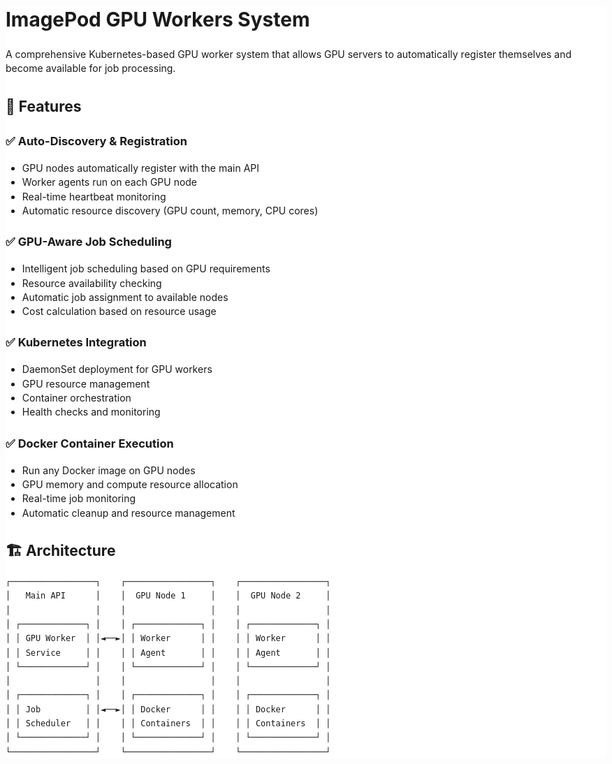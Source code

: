 # ImagePod GPU Workers System

A comprehensive Kubernetes-based GPU worker system that allows GPU servers to automatically register themselves and become available for job processing.

## 🚀 Features

### ✅ **Auto-Discovery & Registration**
- GPU nodes automatically register with the main API
- Worker agents run on each GPU node
- Real-time heartbeat monitoring
- Automatic resource discovery (GPU count, memory, CPU cores)

### ✅ **GPU-Aware Job Scheduling**
- Intelligent job scheduling based on GPU requirements
- Resource availability checking
- Automatic job assignment to available nodes
- Cost calculation based on resource usage

### ✅ **Kubernetes Integration**
- DaemonSet deployment for GPU workers
- GPU resource management
- Container orchestration
- Health checks and monitoring

### ✅ **Docker Container Execution**
- Run any Docker image on GPU nodes
- GPU memory and compute resource allocation
- Real-time job monitoring
- Automatic cleanup and resource management

## 🏗️ Architecture

```
┌─────────────────┐    ┌─────────────────┐    ┌─────────────────┐
│   Main API      │    │  GPU Node 1     │    │  GPU Node 2     │
│                 │    │                 │    │                 │
│ ┌─────────────┐ │    │ ┌─────────────┐ │    │ ┌─────────────┐ │
│ │ GPU Worker  │ │◄──►│ │ Worker      │ │    │ │ Worker      │ │
│ │ Service     │ │    │ │ Agent       │ │    │ │ Agent       │ │
│ └─────────────┘ │    │ └─────────────┘ │    │ └─────────────┘ │
│                 │    │                 │    │                 │
│ ┌─────────────┐ │    │ ┌─────────────┐ │    │ ┌─────────────┐ │
│ │ Job         │ │◄──►│ │ Docker      │ │    │ │ Docker      │ │
│ │ Scheduler   │ │    │ │ Containers  │ │    │ │ Containers  │ │
│ └─────────────┘ │    │ └─────────────┘ │    │ └─────────────┘ │
└─────────────────┘    └─────────────────┘    └─────────────────┘
```
